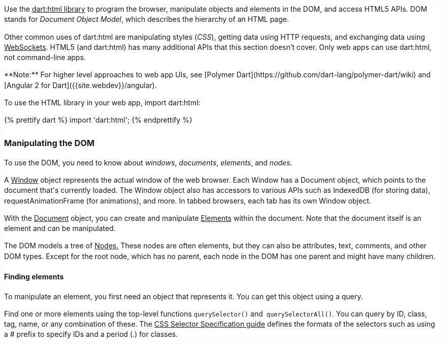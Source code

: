 Use the [dart:html library]({{site.dart_api}}/dart-html/dart-html-library.html) to
program the browser, manipulate objects and elements in the DOM, and
access HTML5 APIs. DOM stands for *Document Object Model*, which
describes the hierarchy of an HTML page.

Other common uses of dart:html are manipulating styles (*CSS*), getting
data using HTTP requests, and exchanging data using
[WebSockets](#sending-and-receiving-real-time-data-with-websockets).
HTML5 (and dart:html) has many
additional APIs that this section doesn’t cover. Only web apps can use
dart:html, not command-line apps.

<div class="alert alert-info" markdown="1">
**Note:**
For higher level approaches to web app UIs, see
[Polymer Dart](https://github.com/dart-lang/polymer-dart/wiki) and
[Angular 2 for Dart]({{site.webdev}}/angular).
</div>

To use the HTML library in your web app, import dart:html:


{% prettify dart %}
import 'dart:html';
{% endprettify %}

### Manipulating the DOM

To use the DOM, you need to know about *windows*, *documents*,
*elements*, and *nodes*.

A [Window]({{site.dart_api}}/dart-html/Window-class.html) object represents
the actual window of the web browser. Each Window has a Document object,
which points to the document that's currently loaded. The Window object
also has accessors to various APIs such as IndexedDB (for storing data),
requestAnimationFrame (for animations), and more. In tabbed browsers,
each tab has its own Window object.

With the [Document]({{site.dart_api}}/dart-html/Document-class.html) object,
you can create and manipulate
[Elements]({{site.dart_api}}/dart-html/Element-class.html) within the
document. Note that the document itself is an element and can be
manipulated.

The DOM models a tree of
[Nodes.]({{site.dart_api}}/dart-html/Node-class.html) These nodes are often
elements, but they can also be attributes, text, comments, and other DOM
types. Except for the root node, which has no parent, each node in the
DOM has one parent and might have many children.

#### Finding elements

To manipulate an element, you first need an object that represents it.
You can get this object using a query.

Find one or more elements using the top-level functions
`querySelector()` and`
        querySelectorAll()`. You can query by ID, class, tag, name, or
any combination of these. The [CSS Selector Specification
guide](http://www.w3.org/TR/css3-selectors/) defines the formats of the
selectors such as using a \# prefix to specify IDs and a period (.) for
classes.
